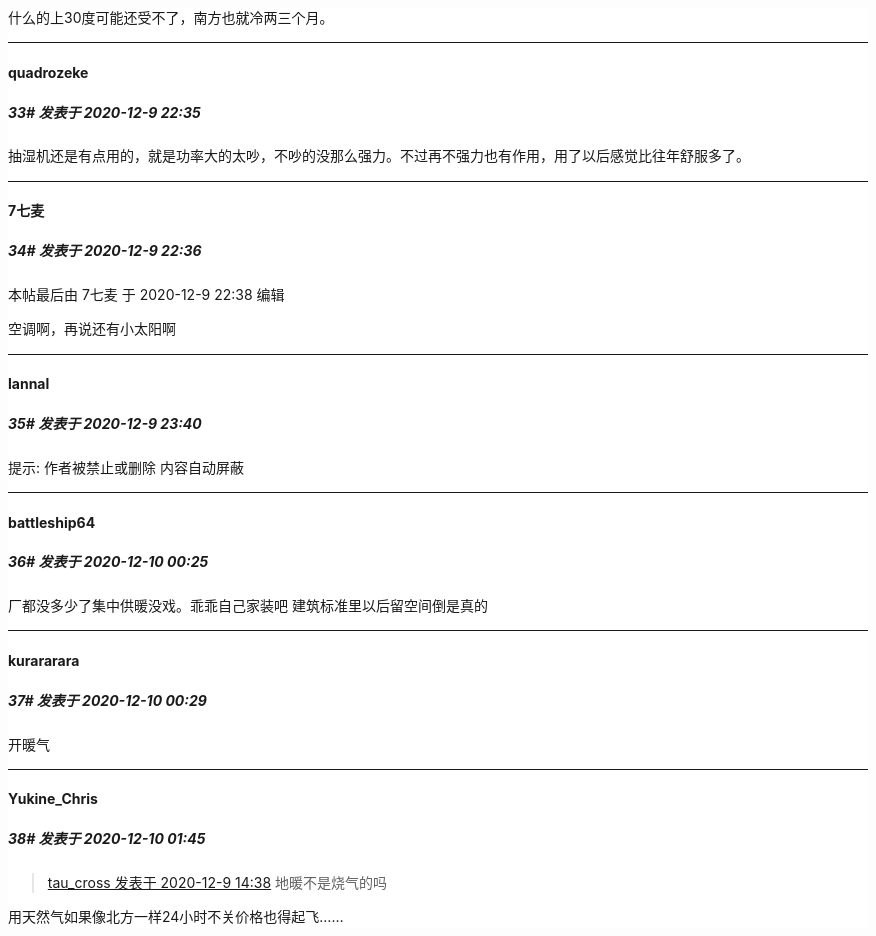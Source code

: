 什么的上30度可能还受不了，南方也就冷两三个月。


-----

####  quadrozeke  
##### 33#       发表于 2020-12-9 22:35


抽湿机还是有点用的，就是功率大的太吵，不吵的没那么强力。不过再不强力也有作用，用了以后感觉比往年舒服多了。


-----

####  7七麦  
##### 34#       发表于 2020-12-9 22:36


 本帖最后由 7七麦 于 2020-12-9 22:38 编辑 

空调啊，再说还有小太阳啊


-----

####  lannal  
##### 35#       发表于 2020-12-9 23:40

提示: 作者被禁止或删除 内容自动屏蔽


-----

####  battleship64  
##### 36#       发表于 2020-12-10 00:25


厂都没多少了集中供暖没戏。乖乖自己家装吧
建筑标准里以后留空间倒是真的


-----

####  kurararara  
##### 37#       发表于 2020-12-10 00:29


开暖气


-----

####  Yukine_Chris  
##### 38#       发表于 2020-12-10 01:45


<blockquote><a href="httphttps://bbs.saraba1st.com/2b/forum.php?mod=redirect&amp;goto=findpost&amp;pid=49661014&amp;ptid=1976541" target="_blank">tau_cross 发表于 2020-12-9 14:38</a>
地暖不是烧气的吗</blockquote>
用天然气如果像北方一样24小时不关价格也得起飞……
